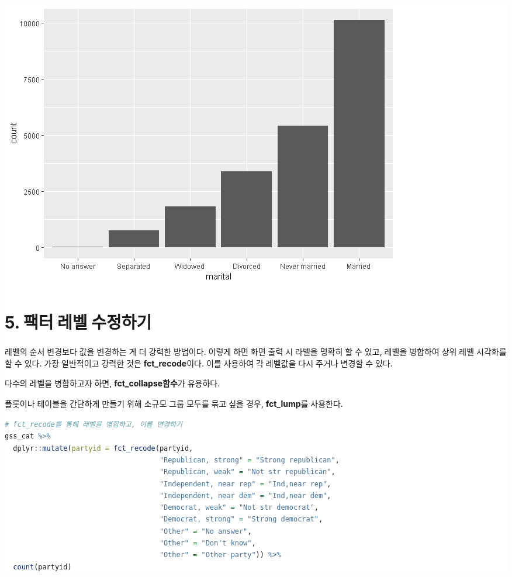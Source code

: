 ![](step9_files/figure-gfm/unnamed-chunk-7-1.png)

# 5\. 팩터 레벨 수정하기

레벨의 순서 변경보다 값을 변경하는 게 더 강력한 방법이다. 이렇게 하면 화면 출력 시 라벨을 명확히 할 수 있고, 레벨을
병합하여 상위 레벨 시각화를 할 수 있다. 가장 일반적이고 강력한 것은 **fct\_recode**이다. 이를
사용하여 각 레벨값을 다시 주거나 변경할 수 있다.

다수의 레벨을 병합하고자 하면, **fct\_collapse함수**가 유용하다.

플롯이나 테이블을 간단하게 만들기 위해 소규모 그룹 모두를 묶고 싶을 경우, **fct\_lump**를 사용한다.

``` r
# fct_recode를 통해 레벨을 병합하고, 이름 변경하기
gss_cat %>% 
  dplyr::mutate(partyid = fct_recode(partyid,
                                     "Republican, strong" = "Strong republican",
                                     "Republican, weak" = "Not str republican",
                                     "Independent, near rep" = "Ind,near rep",
                                     "Independent, near dem" = "Ind,near dem",
                                     "Democrat, weak" = "Not str democrat",
                                     "Democrat, strong" = "Strong democrat",
                                     "Other" = "No answer",
                                     "Other" = "Don't know",
                                     "Other" = "Other party")) %>% 
  count(partyid)
```
